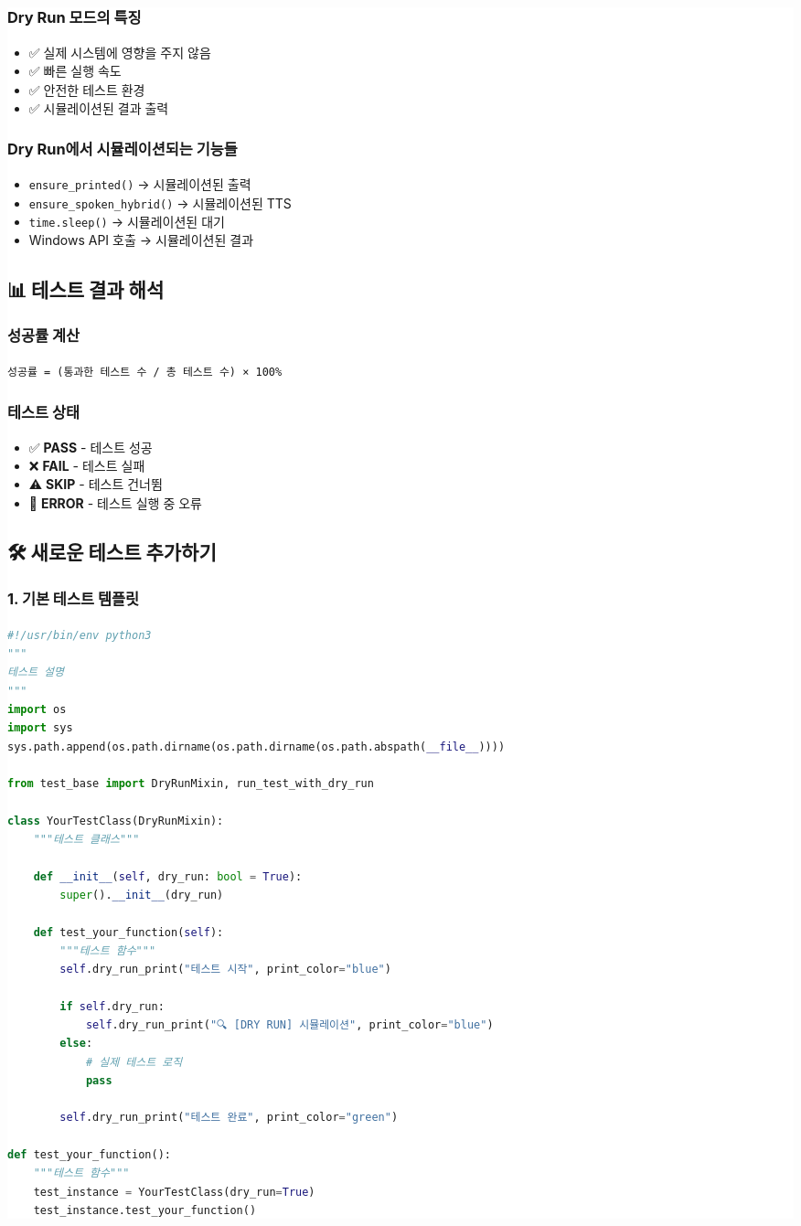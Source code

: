 ### Dry Run 모드의 특징
- ✅ 실제 시스템에 영향을 주지 않음
- ✅ 빠른 실행 속도
- ✅ 안전한 테스트 환경
- ✅ 시뮬레이션된 결과 출력

### Dry Run에서 시뮬레이션되는 기능들
- `ensure_printed()` → 시뮬레이션된 출력
- `ensure_spoken_hybrid()` → 시뮬레이션된 TTS
- `time.sleep()` → 시뮬레이션된 대기
- Windows API 호출 → 시뮬레이션된 결과

## 📊 테스트 결과 해석

### 성공률 계산
```
성공률 = (통과한 테스트 수 / 총 테스트 수) × 100%
```

### 테스트 상태
- ✅ **PASS** - 테스트 성공
- ❌ **FAIL** - 테스트 실패
- ⚠️ **SKIP** - 테스트 건너뜀
- 🔄 **ERROR** - 테스트 실행 중 오류

## 🛠️ 새로운 테스트 추가하기

### 1. 기본 테스트 템플릿

```python
#!/usr/bin/env python3
"""
테스트 설명
"""
import os
import sys
sys.path.append(os.path.dirname(os.path.dirname(os.path.abspath(__file__))))

from test_base import DryRunMixin, run_test_with_dry_run

class YourTestClass(DryRunMixin):
    """테스트 클래스"""
    
    def __init__(self, dry_run: bool = True):
        super().__init__(dry_run)
    
    def test_your_function(self):
        """테스트 함수"""
        self.dry_run_print("테스트 시작", print_color="blue")
        
        if self.dry_run:
            self.dry_run_print("🔍 [DRY RUN] 시뮬레이션", print_color="blue")
        else:
            # 실제 테스트 로직
            pass
        
        self.dry_run_print("테스트 완료", print_color="green")

def test_your_function():
    """테스트 함수"""
    test_instance = YourTestClass(dry_run=True)
    test_instance.test_your_function()
```
